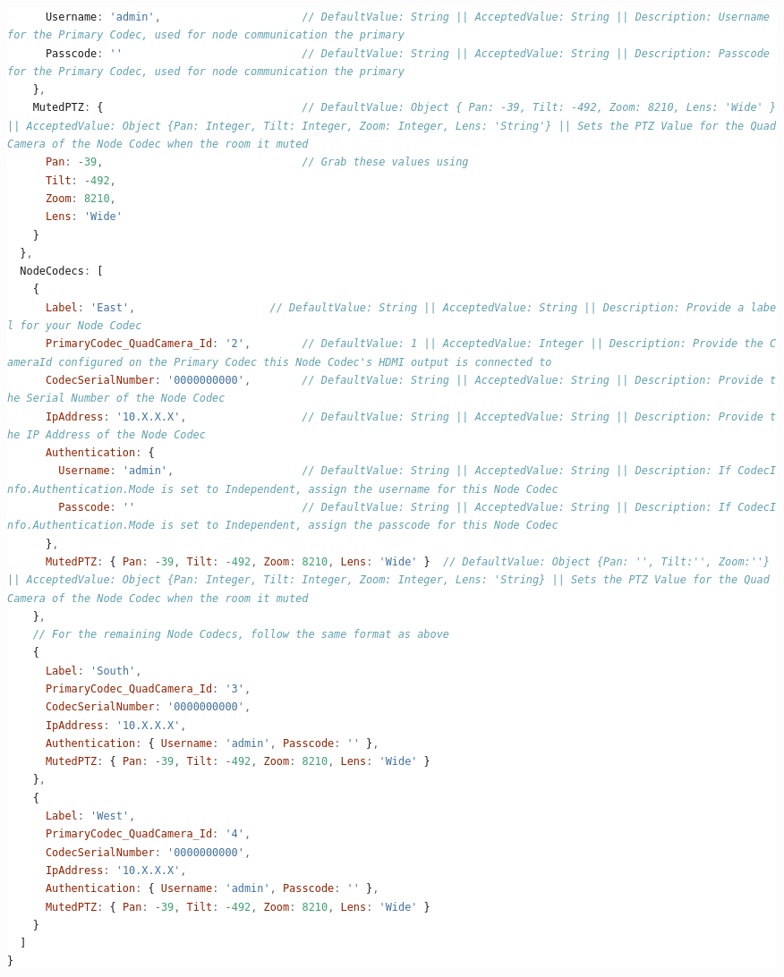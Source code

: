 ```javascript
      Username: 'admin',                      // DefaultValue: String || AcceptedValue: String || Description: Username for the Primary Codec, used for node communication the primary
      Passcode: ''                            // DefaultValue: String || AcceptedValue: String || Description: Passcode for the Primary Codec, used for node communication the primary
    },
    MutedPTZ: {                               // DefaultValue: Object { Pan: -39, Tilt: -492, Zoom: 8210, Lens: 'Wide' } || AcceptedValue: Object {Pan: Integer, Tilt: Integer, Zoom: Integer, Lens: 'String'} || Sets the PTZ Value for the Quad Camera of the Node Codec when the room it muted
      Pan: -39,                               // Grab these values using 
      Tilt: -492,
      Zoom: 8210,
      Lens: 'Wide'
    }
  },
  NodeCodecs: [
    {
      Label: 'East',                     // DefaultValue: String || AcceptedValue: String || Description: Provide a label for your Node Codec
      PrimaryCodec_QuadCamera_Id: '2',        // DefaultValue: 1 || AcceptedValue: Integer || Description: Provide the CameraId configured on the Primary Codec this Node Codec's HDMI output is connected to
      CodecSerialNumber: '0000000000',        // DefaultValue: String || AcceptedValue: String || Description: Provide the Serial Number of the Node Codec
      IpAddress: '10.X.X.X',                  // DefaultValue: String || AcceptedValue: String || Description: Provide the IP Address of the Node Codec
      Authentication: {           
        Username: 'admin',                    // DefaultValue: String || AcceptedValue: String || Description: If CodecInfo.Authentication.Mode is set to Independent, assign the username for this Node Codec
        Passcode: ''                          // DefaultValue: String || AcceptedValue: String || Description: If CodecInfo.Authentication.Mode is set to Independent, assign the passcode for this Node Codec
      },
      MutedPTZ: { Pan: -39, Tilt: -492, Zoom: 8210, Lens: 'Wide' }  // DefaultValue: Object {Pan: '', Tilt:'', Zoom:''} || AcceptedValue: Object {Pan: Integer, Tilt: Integer, Zoom: Integer, Lens: 'String} || Sets the PTZ Value for the Quad Camera of the Node Codec when the room it muted
    },
    // For the remaining Node Codecs, follow the same format as above
    {
      Label: 'South',                            
      PrimaryCodec_QuadCamera_Id: '3',         
      CodecSerialNumber: '0000000000',         
      IpAddress: '10.X.X.X',                  
      Authentication: { Username: 'admin', Passcode: '' },
      MutedPTZ: { Pan: -39, Tilt: -492, Zoom: 8210, Lens: 'Wide' }
    },
    {
      Label: 'West',
      PrimaryCodec_QuadCamera_Id: '4',
      CodecSerialNumber: '0000000000',
      IpAddress: '10.X.X.X',
      Authentication: { Username: 'admin', Passcode: '' },
      MutedPTZ: { Pan: -39, Tilt: -492, Zoom: 8210, Lens: 'Wide' }
    }
  ]
}
```
